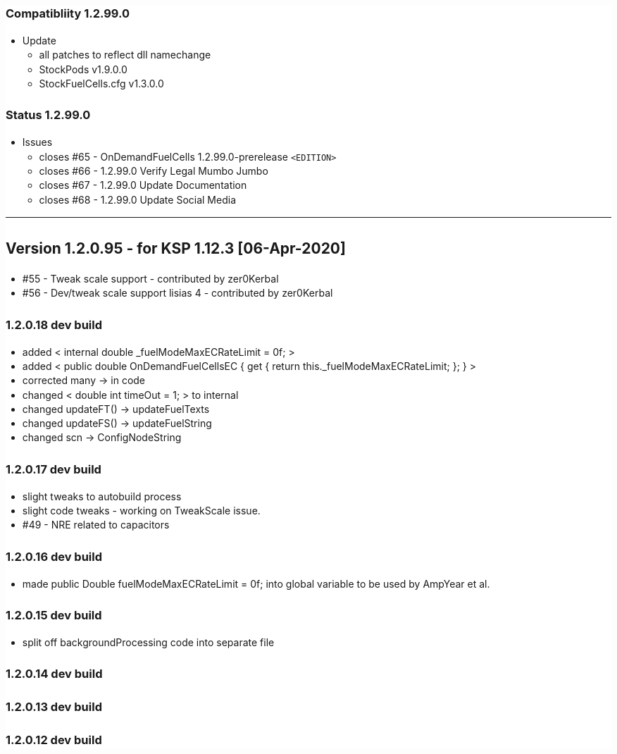 ### Compatibliity 1.2.99.0

* Update
  * all patches to reflect dll namechange
  * StockPods v1.9.0.0
  * StockFuelCells.cfg v1.3.0.0

### Status 1.2.99.0

* Issues
  * closes #65 - OnDemandFuelCells <ODFC> 1.2.99.0-prerelease `<EDITION>`
  * closes #66 - 1.2.99.0 Verify Legal Mumbo Jumbo
  * closes #67 - 1.2.99.0 Update Documentation
  * closes #68 - 1.2.99.0 Update Social Media

---

## Version 1.2.0.95 - for KSP 1.12.3 [06-Apr-2020]

* #55 - Tweak scale support - contributed by zer0Kerbal
* #56 - Dev/tweak scale support lisias 4 - contributed by zer0Kerbal

### 1.2.0.18 dev build

* added < internal double _fuelModeMaxECRateLimit = 0f; >
* added < public double OnDemandFuelCellsEC { get { return this._fuelModeMaxECRateLimit; }; } >
* corrected many <Double> -> <double> in code
* changed < double int timeOut = 1; > to internal  
* changed updateFT() -> updateFuelTexts
* changed updateFS() -> updateFuelString
* changed scn -> ConfigNodeString

### 1.2.0.17 dev build

* slight tweaks to autobuild process
* slight code tweaks - working on TweakScale issue.
* #49 - NRE related to capacitors

### 1.2.0.16 dev build

* made public Double fuelModeMaxECRateLimit = 0f; into global variable to be used by AmpYear et al.

### 1.2.0.15 dev build

* split off backgroundProcessing code into separate file

### 1.2.0.14 dev build

### 1.2.0.13 dev build

### 1.2.0.12 dev build
